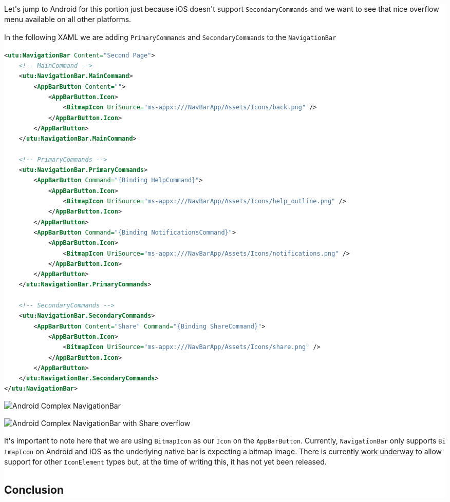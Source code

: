 Let's jump to Android for this portion just because iOS doesn't support `SecondaryCommands` and we want to see that nice overflow menu available on all other platforms.

In the following XAML we are adding `PrimaryCommands` and `SecondaryCommands` to the `NavigationBar` 

```xml
<utu:NavigationBar Content="Second Page">
    <!-- MainCommand -->
    <utu:NavigationBar.MainCommand>
        <AppBarButton Content="">
            <AppBarButton.Icon>
                <BitmapIcon UriSource="ms-appx:///NavBarApp/Assets/Icons/back.png" />
            </AppBarButton.Icon>
        </AppBarButton>
    </utu:NavigationBar.MainCommand>

    <!-- PrimaryCommands -->
    <utu:NavigationBar.PrimaryCommands>
        <AppBarButton Command="{Binding HelpCommand}">
            <AppBarButton.Icon>
                <BitmapIcon UriSource="ms-appx:///NavBarApp/Assets/Icons/help_outline.png" />
            </AppBarButton.Icon>
        </AppBarButton>
        <AppBarButton Command="{Binding NotificationsCommand}"> 
            <AppBarButton.Icon>
                <BitmapIcon UriSource="ms-appx:///NavBarApp/Assets/Icons/notifications.png" />
            </AppBarButton.Icon>
        </AppBarButton>
    </utu:NavigationBar.PrimaryCommands>

    <!-- SecondaryCommands -->
    <utu:NavigationBar.SecondaryCommands>
        <AppBarButton Content="Share" Command="{Binding ShareCommand}">
            <AppBarButton.Icon>
                <BitmapIcon UriSource="ms-appx:///NavBarApp/Assets/Icons/share.png" />
            </AppBarButton.Icon>
        </AppBarButton>
    </utu:NavigationBar.SecondaryCommands>
</utu:NavigationBar>
```

![Android Complex NavigationBar](/assets/images/navbar/complex/android-complex.png)

![Android Complex NavigationBar with Share overflow](/assets/images/navbar/complex/android-complex-share.png)

It's important to note here that we are using `BitmapIcon` as our `Icon` on the `AppBarButton`. Currently, `NavigationBar` only supports `BitmapIcon` on Android and iOS as the underlying native bar is expecting a bitmap image. There is currently [work underway][navbar-icons-pr] to allow support for other `IconElement` types but, at the time of writing this, it has not yet been released.

## Conclusion


[navbar-docs]: https://platform.uno/docs/articles/external/uno.toolkit.ui/doc/controls/NavigationBar.html
[uno-toolkit-docs]: https://platform.uno/docs/articles/external/uno.toolkit.ui/doc/getting-started.html
[navbar-icons-pr]: https://github.com/unoplatform/uno.toolkit.ui/pull/631
[toolkit-gh]: https://github.com/unoplatform/uno.toolkit.ui